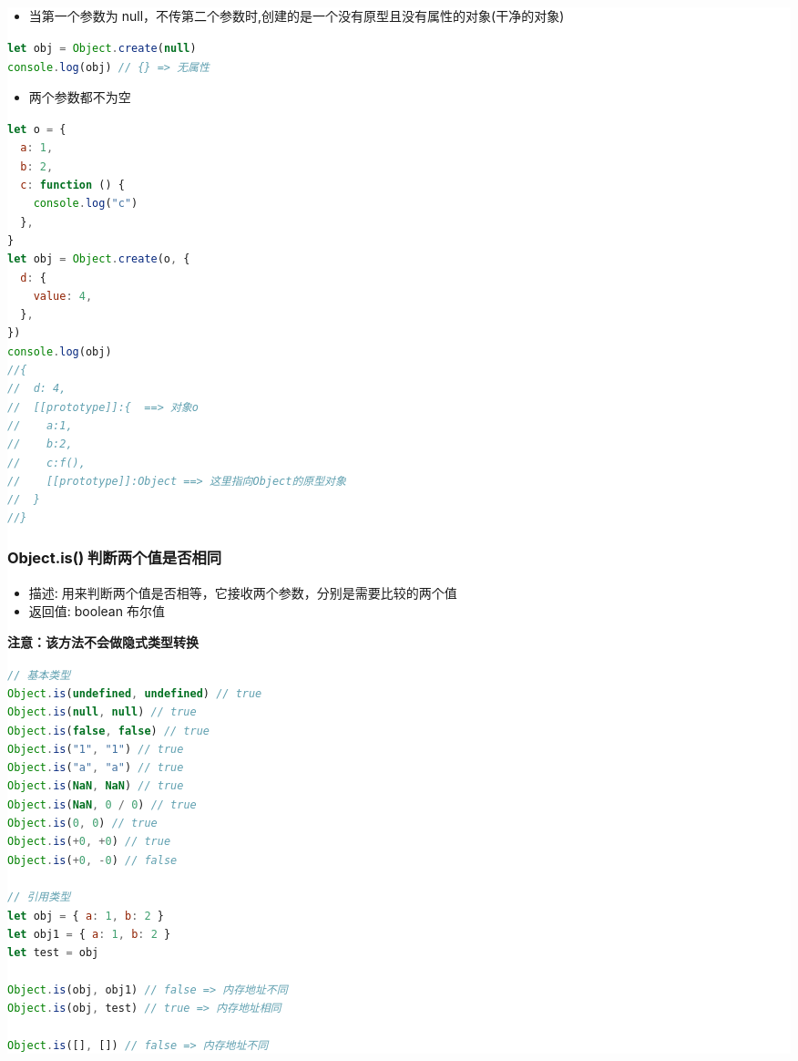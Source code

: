 - 当第一个参数为 null，不传第二个参数时,创建的是一个没有原型且没有属性的对象(干净的对象)

```js
let obj = Object.create(null)
console.log(obj) // {} => 无属性
```

- 两个参数都不为空

```js
let o = {
  a: 1,
  b: 2,
  c: function () {
    console.log("c")
  },
}
let obj = Object.create(o, {
  d: {
    value: 4,
  },
})
console.log(obj)
//{
//  d: 4,
//  [[prototype]]:{  ==> 对象o
//    a:1,
//    b:2,
//    c:f(),
//    [[prototype]]:Object ==> 这里指向Object的原型对象
//  }
//}
```

### Object.is() 判断两个值是否相同

- 描述: 用来判断两个值是否相等，它接收两个参数，分别是需要比较的两个值
- 返回值: boolean 布尔值

**注意：该方法不会做隐式类型转换**

```js
// 基本类型
Object.is(undefined, undefined) // true
Object.is(null, null) // true
Object.is(false, false) // true
Object.is("1", "1") // true
Object.is("a", "a") // true
Object.is(NaN, NaN) // true
Object.is(NaN, 0 / 0) // true
Object.is(0, 0) // true
Object.is(+0, +0) // true
Object.is(+0, -0) // false

// 引用类型
let obj = { a: 1, b: 2 }
let obj1 = { a: 1, b: 2 }
let test = obj

Object.is(obj, obj1) // false => 内存地址不同
Object.is(obj, test) // true => 内存地址相同

Object.is([], []) // false => 内存地址不同
```
